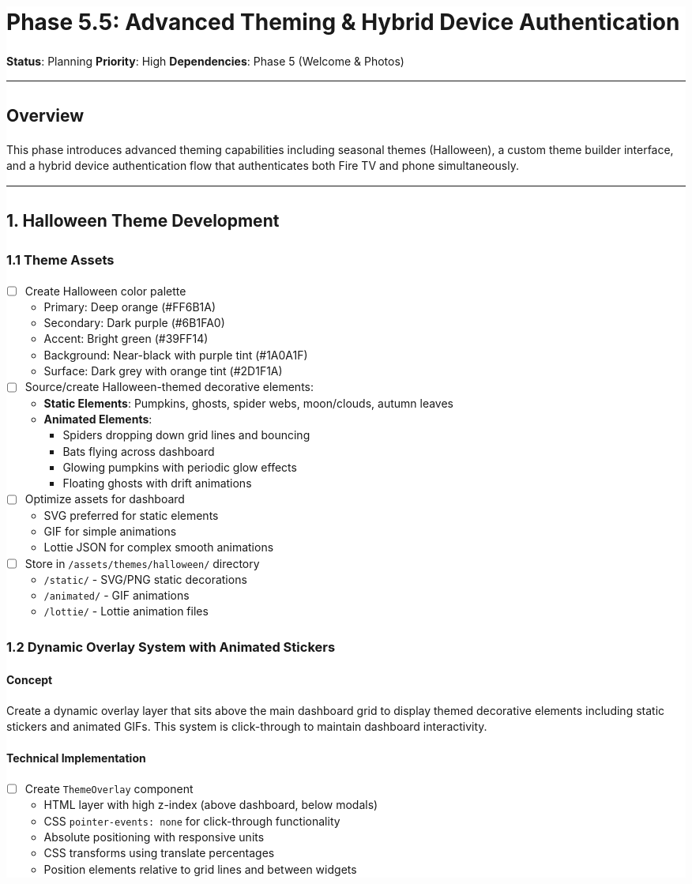 # Phase 5.5: Advanced Theming & Hybrid Device Authentication

**Status**: Planning
**Priority**: High
**Dependencies**: Phase 5 (Welcome & Photos)

---

## Overview

This phase introduces advanced theming capabilities including seasonal themes (Halloween), a custom theme builder interface, and a hybrid device authentication flow that authenticates both Fire TV and phone simultaneously.

---

## 1. Halloween Theme Development

### 1.1 Theme Assets
- [ ] Create Halloween color palette
  - Primary: Deep orange (#FF6B1A)
  - Secondary: Dark purple (#6B1FA0)
  - Accent: Bright green (#39FF14)
  - Background: Near-black with purple tint (#1A0A1F)
  - Surface: Dark grey with orange tint (#2D1F1A)
- [ ] Source/create Halloween-themed decorative elements:
  - **Static Elements**: Pumpkins, ghosts, spider webs, moon/clouds, autumn leaves
  - **Animated Elements**:
    - Spiders dropping down grid lines and bouncing
    - Bats flying across dashboard
    - Glowing pumpkins with periodic glow effects
    - Floating ghosts with drift animations
- [ ] Optimize assets for dashboard
  - SVG preferred for static elements
  - GIF for simple animations
  - Lottie JSON for complex smooth animations
- [ ] Store in `/assets/themes/halloween/` directory
  - `/static/` - SVG/PNG static decorations
  - `/animated/` - GIF animations
  - `/lottie/` - Lottie animation files

### 1.2 Dynamic Overlay System with Animated Stickers

#### Concept
Create a dynamic overlay layer that sits above the main dashboard grid to display themed decorative elements including static stickers and animated GIFs. This system is click-through to maintain dashboard interactivity.

#### Technical Implementation
- [ ] Create `ThemeOverlay` component
  - HTML layer with high z-index (above dashboard, below modals)
  - CSS `pointer-events: none` for click-through functionality
  - Absolute positioning with responsive units
  - CSS transforms using translate percentages
  - Position elements relative to grid lines and between widgets

